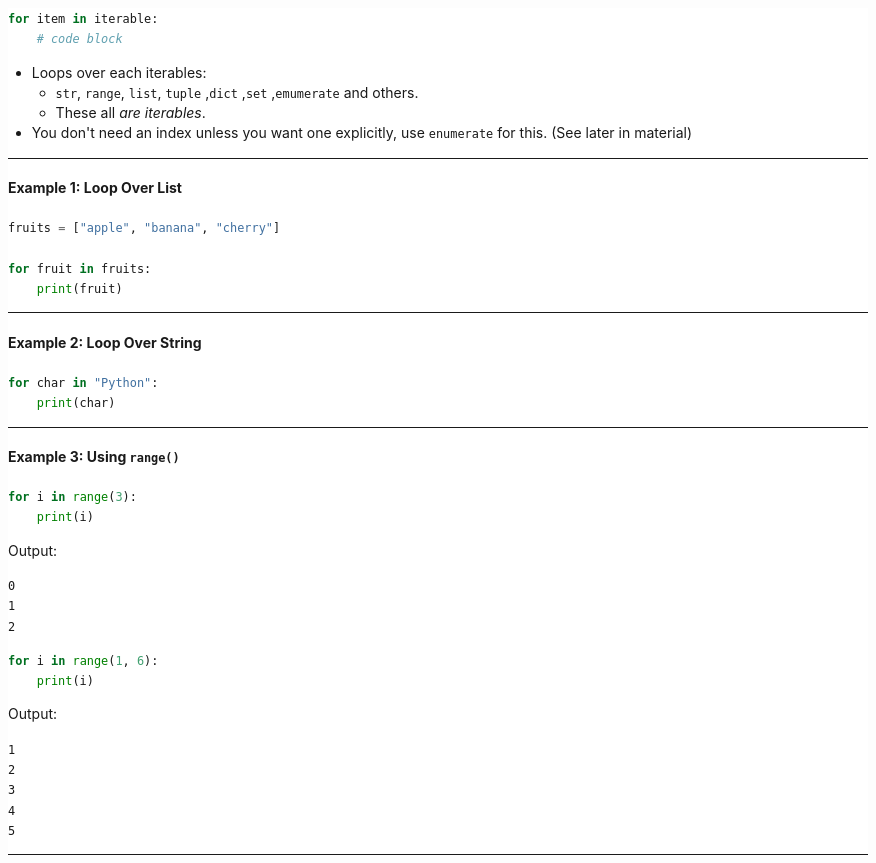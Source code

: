 ```python
for item in iterable:
    # code block
```

- Loops over each iterables:
  - `str`, `range`, `list`, `tuple` ,`dict` ,`set` ,`emumerate` and others.
  - These all _are iterables_.
- You don't need an index unless you want one explicitly, use `enumerate` for this. (See later in material)

---

#### Example 1: Loop Over List

```python
fruits = ["apple", "banana", "cherry"]

for fruit in fruits:
    print(fruit)
```

---

#### Example 2: Loop Over String

```python
for char in "Python":
    print(char)
```

---

#### Example 3: Using `range()`

```python
for i in range(3):
    print(i)
```

Output:

```
0
1
2
```

```python
for i in range(1, 6):
    print(i)
```

Output:

```
1
2
3
4
5
```

---